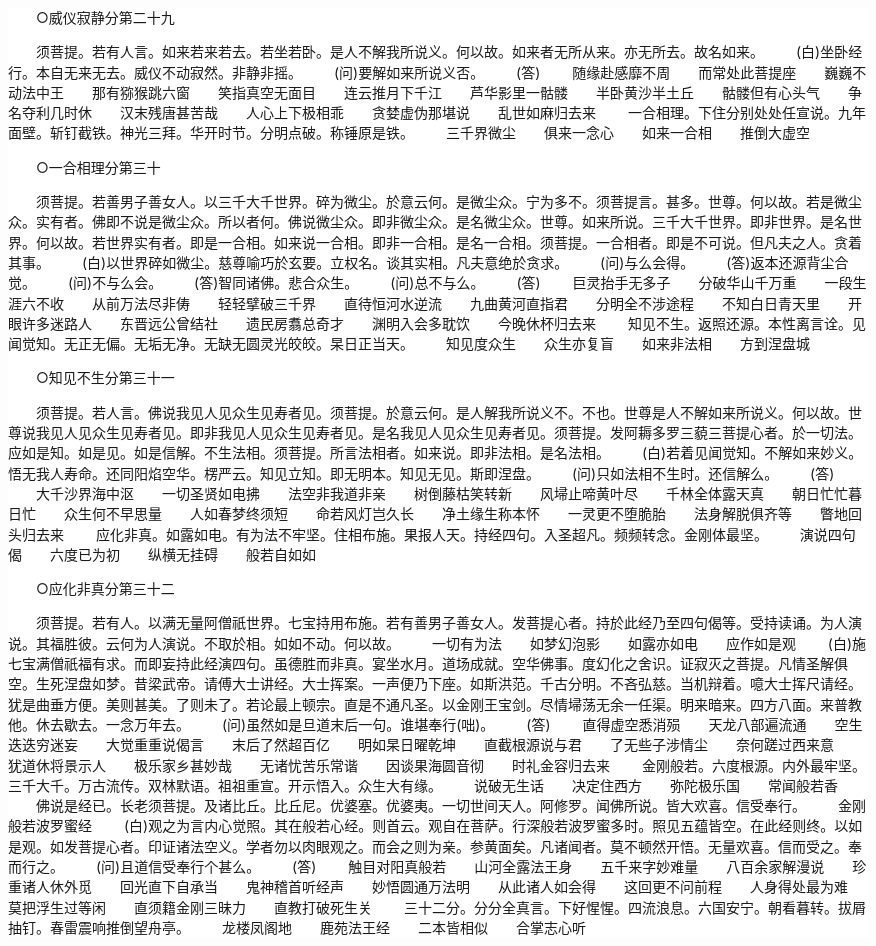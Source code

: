 　　○威仪寂静分第二十九

　　须菩提。若有人言。如来若来若去。若坐若卧。是人不解我所说义。何以故。如来者无所从来。亦无所去。故名如来。
　　(白)坐卧经行。本自无来无去。威仪不动寂然。非静非摇。
　　(问)要解如来所说义否。
　　(答)
　　随缘赴感靡不周　　而常处此菩提座　　巍巍不动法中王　　那有猕猴跳六窗　　笑指真空无面目　　连云推月下千江　　芦华影里一骷髅　　半卧黄沙半土丘　　骷髅但有心头气　　争名夺利几时休　　汉末残唐甚苦哉　　人心上下极相乖　　贪婪虚伪那堪说　　乱世如麻归去来
　　一合相理。下住分别处处任宣说。九年面壁。斩钉截铁。神光三拜。华开时节。分明点破。称锤原是铁。
　　三千界微尘　　俱来一念心　　如来一合相　　推倒大虚空

　　○一合相理分第三十

　　须菩提。若善男子善女人。以三千大千世界。碎为微尘。於意云何。是微尘众。宁为多不。须菩提言。甚多。世尊。何以故。若是微尘众。实有者。佛即不说是微尘众。所以者何。佛说微尘众。即非微尘众。是名微尘众。世尊。如来所说。三千大千世界。即非世界。是名世界。何以故。若世界实有者。即是一合相。如来说一合相。即非一合相。是名一合相。须菩提。一合相者。即是不可说。但凡夫之人。贪着其事。
　　(白)以世界碎如微尘。慈尊喻巧於玄要。立权名。谈其实相。凡夫意绝於贪求。
　　(问)与么会得。
　　(答)返本还源背尘合觉。
　　(问)不与么会。
　　(答)智同诸佛。悲合众生。
　　(问)总不与么。
　　(答)
　　巨灵抬手无多子　　分破华山千万重　　一段生涯六不收　　从前万法尽非俦　　轻轻擘破三千界　　直待恒河水逆流　　九曲黄河直指君　　分明全不涉途程　　不知白日青天里　　开眼许多迷路人　　东晋远公曾结社　　遗民房翥总奇才　　渊明入会多耽饮　　今晚休杯归去来
　　知见不生。返照还源。本性离言诠。见闻觉知。无正无偏。无垢无净。无缺无圆灵光皎皎。杲日正当天。
　　知见度众生　　众生亦复盲　　如来非法相　　方到涅盘城

　　○知见不生分第三十一

　　须菩提。若人言。佛说我见人见众生见寿者见。须菩提。於意云何。是人解我所说义不。不也。世尊是人不解如来所说义。何以故。世尊说我见人见众生见寿者见。即非我见人见众生见寿者见。是名我见人见众生见寿者见。须菩提。发阿耨多罗三藐三菩提心者。於一切法。应如是知。如是见。如是信解。不生法相。须菩提。所言法相者。如来说。即非法相。是名法相。
　　(白)若着见闻觉知。不解如来妙义。悟无我人寿命。还同阳焰空华。楞严云。知见立知。即无明本。知见无见。斯即涅盘。
　　(问)只如法相不生时。还信解么。
　　(答)
　　大千沙界海中沤　　一切圣贤如电拂　　法空非我道非亲　　树倒藤枯笑转新　　风埽止啼黄叶尽　　千林全体露天真　　朝日忙忙暮日忙　　众生何不早思量　　人如春梦终须短　　命若风灯岂久长　　净土缘生称本怀　　一灵更不堕脆胎　　法身解脱俱齐等　　瞥地回头归去来
　　应化非真。如露如电。有为法不牢坚。住相布施。果报人天。持经四句。入圣超凡。频频转念。金刚体最坚。
　　演说四句偈　　六度已为初　　纵横无挂碍　　般若自如如

　　○应化非真分第三十二

　　须菩提。若有人。以满无量阿僧祇世界。七宝持用布施。若有善男子善女人。发菩提心者。持於此经乃至四句偈等。受持读诵。为人演说。其福胜彼。云何为人演说。不取於相。如如不动。何以故。
　　一切有为法　　如梦幻泡影　　如露亦如电　　应作如是观
　　(白)施七宝满僧祇福有求。而即妄持此经演四句。虽德胜而非真。宴坐水月。道场成就。空华佛事。度幻化之舍识。证寂灭之菩提。凡情圣解俱空。生死涅盘如梦。昔梁武帝。请傅大士讲经。大士挥案。一声便乃下座。如斯洪范。千古分明。不吝弘慈。当机辩着。噫大士挥尺请经。犹是曲垂方便。美则甚美。了则未了。若论最上顿宗。直是不通凡圣。以金刚王宝剑。尽情埽荡无余一任渠。明来暗来。四方八面。来普教他。休去歇去。一念万年去。
　　(问)虽然如是旦道末后一句。谁堪奉行(咄)。
　　(答)
　　直得虚空悉消殒　　天龙八部遍流通　　空生迭迭穷迷妄　　大觉重重说偈言　　末后了然超百亿　　明如杲日曜乾坤　　直截根源说与君　　了无些子涉情尘　　奈何蹉过西来意　　犹道休将景示人　　极乐家乡甚妙哉　　无诸忧苦乐常谐　　因谈果海圆音彻　　时礼金容归去来
　　金刚般若。六度根源。内外最牢坚。三千大千。万古流传。双林默语。祖祖重宣。开示悟入。众生大有缘。
　　说破无生话　　决定住西方　　弥陀极乐国　　常闻般若香
　　佛说是经已。长老须菩提。及诸比丘。比丘尼。优婆塞。优婆夷。一切世间天人。阿修罗。闻佛所说。皆大欢喜。信受奉行。
　　金刚般若波罗蜜经
　　(白)观之为言内心觉照。其在般若心经。则首云。观自在菩萨。行深般若波罗蜜多时。照见五蕴皆空。在此经则终。以如是观。如发菩提心者。印证诸法空义。学者勿以肉眼观之。而会之则为亲。参黄面矣。凡诸闻者。莫不顿然开悟。无量欢喜。信而受之。奉而行之。
　　(问)且道信受奉行个甚么。
　　(答)
　　触目对阳真般若　　山河全露法王身　　五千来字妙难量　　八百余家解漫说　　珍重诸人休外觅　　回光直下自承当　　鬼神稽首听经声　　妙悟圆通万法明　　从此诸人如会得　　这回更不问前程　　人身得处最为难　　莫把浮生过等闲　　直须籍金刚三昧力　　直教打破死生关
　　三十二分。分分全真言。下好惺惺。四流浪息。六国安宁。朝看暮转。拔屑抽钉。春雷震响推倒望舟亭。
　　龙楼凤阁地　　鹿苑法王经　　二本皆相似　　合掌志心听
